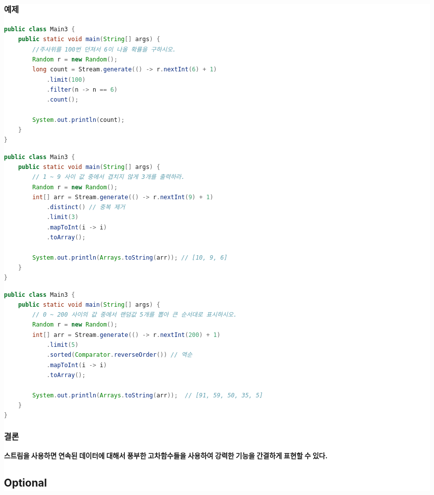 ### 예제

```java
public class Main3 {
    public static void main(String[] args) {
        //주사위를 100번 던져서 6이 나올 확률을 구하시오.
        Random r = new Random();
        long count = Stream.generate(() -> r.nextInt(6) + 1)
            .limit(100)
            .filter(n -> n == 6)
            .count();

        System.out.println(count);
    }
}
```

```java
public class Main3 {
    public static void main(String[] args) {
        // 1 ~ 9 사이 값 중에서 겹치지 않게 3개를 출력하라.
        Random r = new Random();
        int[] arr = Stream.generate(() -> r.nextInt(9) + 1)
            .distinct() // 중복 제거
            .limit(3)
            .mapToInt(i -> i)
            .toArray();

        System.out.println(Arrays.toString(arr)); // [10, 9, 6]
    }
}
```

```java
public class Main3 {
    public static void main(String[] args) {
        // 0 ~ 200 사이의 값 중에서 랜덤값 5개를 뽑아 큰 순서대로 표시하시오.
        Random r = new Random();
        int[] arr = Stream.generate(() -> r.nextInt(200) + 1)
            .limit(5)
            .sorted(Comparator.reverseOrder()) // 역순
            .mapToInt(i -> i)
            .toArray();

        System.out.println(Arrays.toString(arr));  // [91, 59, 50, 35, 5]
    }
}
```

### 결론

**스트림을 사용하면 연속된 데이터에 대해서 풍부한 고차함수들을 사용하여 강력한 기능을 간결하게 표현할 수 있다.**

## Optional
